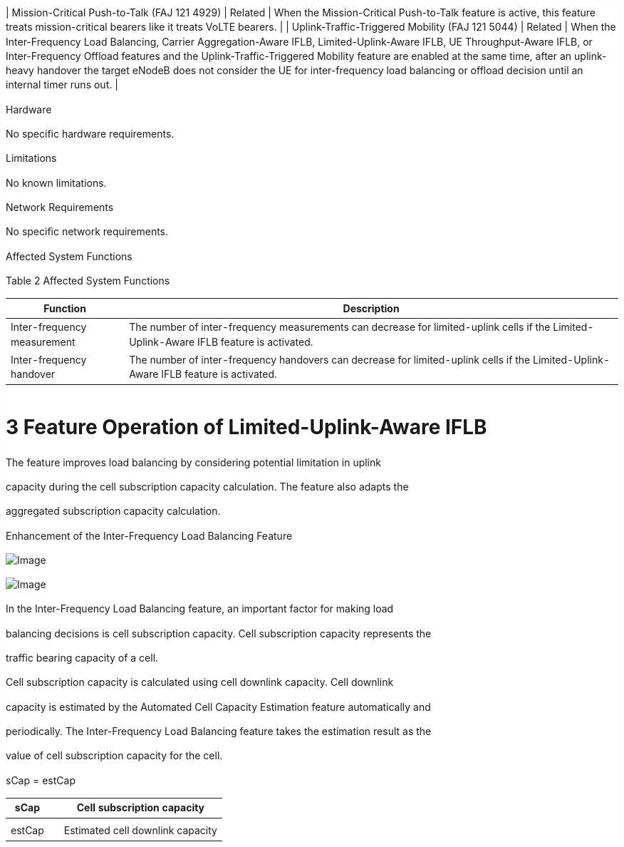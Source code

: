 | Mission-Critical                                 Push-to-Talk (FAJ 121 4929)         | Related        | When the Mission-Critical Push-to-Talk feature is active, this feature treats             mission-critical bearers like it treats VoLTE bearers.                                                                                                                                                                                                                                                                                                                           |
| Uplink-Traffic-Triggered                                     Mobility (FAJ 121 5044) | Related        | When the Inter-Frequency Load Balancing, Carrier Aggregation-Aware IFLB,             Limited-Uplink-Aware IFLB, UE Throughput-Aware IFLB, or Inter-Frequency Offload features             and the Uplink-Traffic-Triggered Mobility feature are enabled at the same time, after an             uplink-heavy handover the target eNodeB does not consider the UE for inter-frequency             load balancing or offload decision until an internal timer runs out.       |

Hardware

No specific hardware requirements.

Limitations

No known limitations.

Network Requirements

No specific network requirements.

Affected System Functions

Table 2   Affected System Functions

| Function                    | Description                                                                                                                                                                                                             |
|-----------------------------|-------------------------------------------------------------------------------------------------------------------------------------------------------------------------------------------------------------------------|
| Inter-frequency measurement | The number of inter-frequency measurements can decrease for                                         limited-uplink cells if the Limited-Uplink-Aware IFLB                                         feature is activated. |
| Inter-frequency handover    | The number of inter-frequency handovers can decrease for                                         limited-uplink cells if the Limited-Uplink-Aware IFLB                                         feature is activated.    |

# 3 Feature Operation of Limited-Uplink-Aware IFLB

The feature improves load balancing by considering potential limitation in uplink

capacity during the cell subscription capacity calculation. The feature also adapts the

aggregated subscription capacity calculation.

Enhancement of the Inter-Frequency Load Balancing Feature

![Image](../images/164_22104-LZA7016014_1Uen.AM/additional_3_CP.png)

![Image](../images/164_22104-LZA7016014_1Uen.AM/additional_3_CP.png)

In the Inter-Frequency Load Balancing feature, an important factor for making load

balancing decisions is cell subscription capacity. Cell subscription capacity represents the

traffic bearing capacity of a cell.

Cell subscription capacity is calculated using cell downlink capacity. Cell downlink

capacity is estimated by the Automated Cell Capacity Estimation feature automatically and

periodically. The Inter-Frequency Load Balancing feature takes the estimation result as the

value of cell subscription capacity for the cell.

sCap = estCap

| sCap   |    | Cell subscription capacity       |
|--------|----|----------------------------------|
|        |    |                                  |
| estCap |    | Estimated cell downlink capacity |
